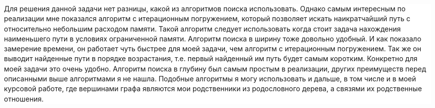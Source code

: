 Для решения данной задачи нет разницы, какой из алгоритмов поиска использовать. Однако самым интересным по реализации мне показался алгоритм с итерационным погружением, который позволяет искать наикратчайший путь с относительно небольшим расходом памяти. Такой алгоритм следует использовать когда стоит задача нахождения наименьшего пути в условиях ограниченной памяти.
Алгоритм поиска в ширину тоже довольно удобный. И как показало замерение времени, он работает чуть быстрее для моей задачи, чем алгоритм с итерационным погружением. Так же он выводит найденные пути в порядке возрастания, т.е. первый найденный им путь будет самым коротким. Конкретно для моей задачи это очень удобно. Алгоритм поиска в глубину был самым простым в реализации, других преимуществ перед описанными выше алгоритмами я не нашла. Подобные алгоритмы я могу использовать и дальше, в том числе и в моей курсовой работе, где вершинами графа являются мои родственники из родословного дерева, а связями их родственные отношения. 







